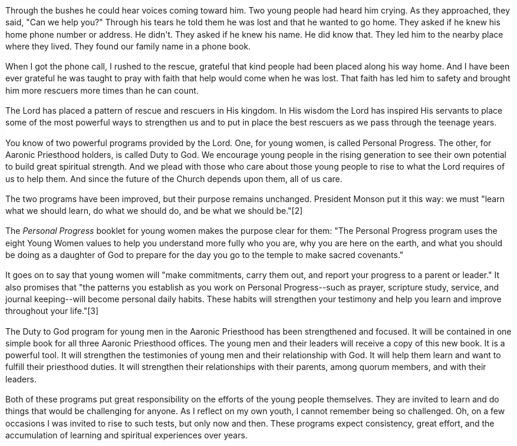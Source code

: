 Through the bushes he could hear voices coming toward him. Two young people
had heard him crying. As they approached, they said, "Can we help you?"
Through his tears he told them he was lost and that he wanted to go home. They
asked if he knew his home phone number or address. He didn't. They asked if he
knew his name. He did know that. They led him to the nearby place where they
lived. They found our family name in a phone book.

When I got the phone call, I rushed to the rescue, grateful that kind people
had been placed along his way home. And I have been ever grateful he was
taught to pray with faith that help would come when he was lost. That faith
has led him to safety and brought him more rescuers more times than he can
count.

The Lord has placed a pattern of rescue and rescuers in His kingdom. In His
wisdom the Lord has inspired His servants to place some of the most powerful
ways to strengthen us and to put in place the best rescuers as we pass through
the teenage years.

You know of two powerful programs provided by the Lord. One, for young women,
is called Personal Progress. The other, for Aaronic Priesthood holders, is
called Duty to God. We encourage young people in the rising generation to see
their own potential to build great spiritual strength. And we plead with those
who care about those young people to rise to what the Lord requires of us to
help them. And since the future of the Church depends upon them, all of us
care.

The two programs have been improved, but their purpose remains unchanged.
President Monson put it this way: we must "learn what we should learn, do what
we should do, and be what we should be."[2]

The _Personal Progress_ booklet for young women makes the purpose clear for
them: "The Personal Progress program uses the eight Young Women values to help
you understand more fully who you are, why you are here on the earth, and what
you should be doing as a daughter of God to prepare for the day you go to the
temple to make sacred covenants."

It goes on to say that young women will "make commitments, carry them out, and
report your progress to a parent or leader." It also promises that "the
patterns you establish as you work on Personal Progress--such as prayer,
scripture study, service, and journal keeping--will become personal daily
habits. These habits will strengthen your testimony and help you learn and
improve throughout your life."[3]

The Duty to God program for young men in the Aaronic Priesthood has been
strengthened and focused. It will be contained in one simple book for all
three Aaronic Priesthood offices. The young men and their leaders will receive
a copy of this new book. It is a powerful tool. It will strengthen the
testimonies of young men and their relationship with God. It will help them
learn and want to fulfill their priesthood duties. It will strengthen their
relationships with their parents, among quorum members, and with their
leaders.

Both of these programs put great responsibility on the efforts of the young
people themselves. They are invited to learn and do things that would be
challenging for anyone. As I reflect on my own youth, I cannot remember being
so challenged. Oh, on a few occasions I was invited to rise to such tests, but
only now and then. These programs expect consistency, great effort, and the
accumulation of learning and spiritual experiences over years.
